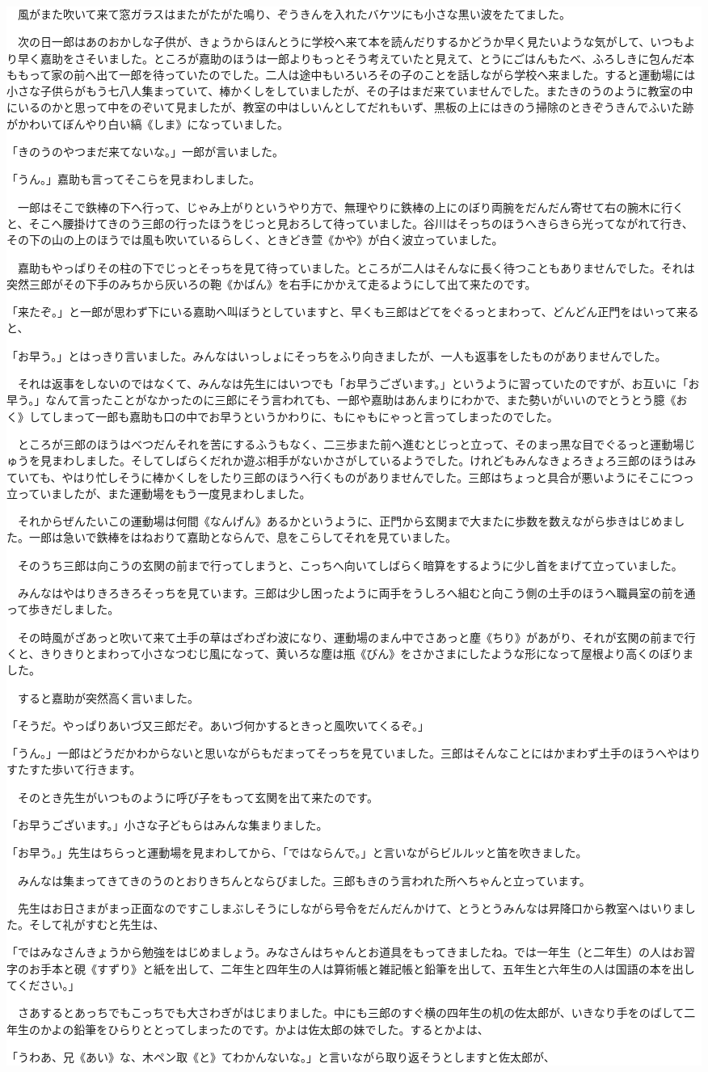 　風がまた吹いて来て窓ガラスはまたがたがた鳴り、ぞうきんを入れたバケツにも小さな黒い波をたてました。



　次の日一郎はあのおかしな子供が、きょうからほんとうに学校へ来て本を読んだりするかどうか早く見たいような気がして、いつもより早く嘉助をさそいました。ところが嘉助のほうは一郎よりもっとそう考えていたと見えて、とうにごはんもたべ、ふろしきに包んだ本ももって家の前へ出て一郎を待っていたのでした。二人は途中もいろいろその子のことを話しながら学校へ来ました。すると運動場には小さな子供らがもう七八人集まっていて、棒かくしをしていましたが、その子はまだ来ていませんでした。またきのうのように教室の中にいるのかと思って中をのぞいて見ましたが、教室の中はしいんとしてだれもいず、黒板の上にはきのう掃除のときぞうきんでふいた跡がかわいてぼんやり白い縞《しま》になっていました。

「きのうのやつまだ来てないな。」一郎が言いました。

「うん。」嘉助も言ってそこらを見まわしました。

　一郎はそこで鉄棒の下へ行って、じゃみ上がりというやり方で、無理やりに鉄棒の上にのぼり両腕をだんだん寄せて右の腕木に行くと、そこへ腰掛けてきのう三郎の行ったほうをじっと見おろして待っていました。谷川はそっちのほうへきらきら光ってながれて行き、その下の山の上のほうでは風も吹いているらしく、ときどき萱《かや》が白く波立っていました。

　嘉助もやっぱりその柱の下でじっとそっちを見て待っていました。ところが二人はそんなに長く待つこともありませんでした。それは突然三郎がその下手のみちから灰いろの鞄《かばん》を右手にかかえて走るようにして出て来たのです。

「来たぞ。」と一郎が思わず下にいる嘉助へ叫ぼうとしていますと、早くも三郎はどてをぐるっとまわって、どんどん正門をはいって来ると、

「お早う。」とはっきり言いました。みんなはいっしょにそっちをふり向きましたが、一人も返事をしたものがありませんでした。

　それは返事をしないのではなくて、みんなは先生にはいつでも「お早うございます。」というように習っていたのですが、お互いに「お早う。」なんて言ったことがなかったのに三郎にそう言われても、一郎や嘉助はあんまりにわかで、また勢いがいいのでとうとう臆《おく》してしまって一郎も嘉助も口の中でお早うというかわりに、もにゃもにゃっと言ってしまったのでした。

　ところが三郎のほうはべつだんそれを苦にするふうもなく、二三歩また前へ進むとじっと立って、そのまっ黒な目でぐるっと運動場じゅうを見まわしました。そしてしばらくだれか遊ぶ相手がないかさがしているようでした。けれどもみんなきょろきょろ三郎のほうはみていても、やはり忙しそうに棒かくしをしたり三郎のほうへ行くものがありませんでした。三郎はちょっと具合が悪いようにそこにつっ立っていましたが、また運動場をもう一度見まわしました。

　それからぜんたいこの運動場は何間《なんげん》あるかというように、正門から玄関まで大またに歩数を数えながら歩きはじめました。一郎は急いで鉄棒をはねおりて嘉助とならんで、息をこらしてそれを見ていました。

　そのうち三郎は向こうの玄関の前まで行ってしまうと、こっちへ向いてしばらく暗算をするように少し首をまげて立っていました。

　みんなはやはりきろきろそっちを見ています。三郎は少し困ったように両手をうしろへ組むと向こう側の土手のほうへ職員室の前を通って歩きだしました。

　その時風がざあっと吹いて来て土手の草はざわざわ波になり、運動場のまん中でさあっと塵《ちり》があがり、それが玄関の前まで行くと、きりきりとまわって小さなつむじ風になって、黄いろな塵は瓶《びん》をさかさまにしたような形になって屋根より高くのぼりました。

　すると嘉助が突然高く言いました。

「そうだ。やっぱりあいづ又三郎だぞ。あいづ何かするときっと風吹いてくるぞ。」

「うん。」一郎はどうだかわからないと思いながらもだまってそっちを見ていました。三郎はそんなことにはかまわず土手のほうへやはりすたすた歩いて行きます。

　そのとき先生がいつものように呼び子をもって玄関を出て来たのです。

「お早うございます。」小さな子どもらはみんな集まりました。

「お早う。」先生はちらっと運動場を見まわしてから、「ではならんで。」と言いながらビルルッと笛を吹きました。

　みんなは集まってきてきのうのとおりきちんとならびました。三郎もきのう言われた所へちゃんと立っています。

　先生はお日さまがまっ正面なのですこしまぶしそうにしながら号令をだんだんかけて、とうとうみんなは昇降口から教室へはいりました。そして礼がすむと先生は、

「ではみなさんきょうから勉強をはじめましょう。みなさんはちゃんとお道具をもってきましたね。では一年生（と二年生）の人はお習字のお手本と硯《すずり》と紙を出して、二年生と四年生の人は算術帳と雑記帳と鉛筆を出して、五年生と六年生の人は国語の本を出してください。」

　さあするとあっちでもこっちでも大さわぎがはじまりました。中にも三郎のすぐ横の四年生の机の佐太郎が、いきなり手をのばして二年生のかよの鉛筆をひらりととってしまったのです。かよは佐太郎の妹でした。するとかよは、

「うわあ、兄《あい》な、木ペン取《と》てわかんないな。」と言いながら取り返そうとしますと佐太郎が、
